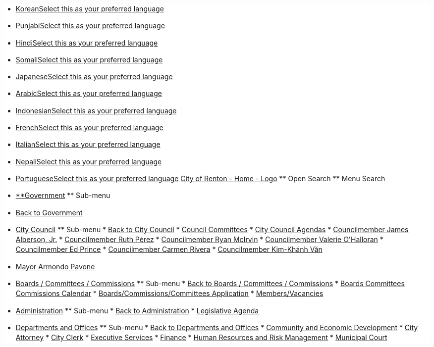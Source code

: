  *  [KoreanSelect this as your preferred language](https://www.rentonwa.gov/Government/City-Council/prince?oc_lang=ko) 
 *  [PunjabiSelect this as your preferred language](https://www.rentonwa.gov/Government/City-Council/prince?oc_lang=pa) 
 *  [HindiSelect this as your preferred language](https://www.rentonwa.gov/Government/City-Council/prince?oc_lang=hi) 
 *  [SomaliSelect this as your preferred language](https://www.rentonwa.gov/Government/City-Council/prince?oc_lang=so) 
 *  [JapaneseSelect this as your preferred language](https://www.rentonwa.gov/Government/City-Council/prince?oc_lang=ja) 
 *  [ArabicSelect this as your preferred language](https://www.rentonwa.gov/Government/City-Council/prince?oc_lang=ar) 
 *  [IndonesianSelect this as your preferred language](https://www.rentonwa.gov/Government/City-Council/prince?oc_lang=id) 
 *  [FrenchSelect this as your preferred language](https://www.rentonwa.gov/Government/City-Council/prince?oc_lang=fr) 
 *  [ItalianSelect this as your preferred language](https://www.rentonwa.gov/Government/City-Council/prince?oc_lang=it) 
 *  [NepaliSelect this as your preferred language](https://www.rentonwa.gov/Government/City-Council/prince?oc_lang=ne) 
 *  [PortugueseSelect this as your preferred language](https://www.rentonwa.gov/Government/City-Council/prince?oc_lang=pt) 
  [City of Renton - Home - Logo](https://www.rentonwa.gov/Home)   **  Open Search  **  Menu Search 

 *  [**Government](https://www.rentonwa.gov/Government)  **  Sub-menu 
   *  [Back to  Government](https://www.rentonwa.gov/Government/City-Council/prince#) 
   *  [City Council](https://www.rentonwa.gov/Government/City-Council)  **  Sub-menu 
     *  [Back to City Council](https://www.rentonwa.gov/Government/City-Council/prince#) 
     *  [Council Committees](https://www.rentonwa.gov/Government/City-Council/Council-Committees) 
     *  [City Council Agendas](https://www.rentonwa.gov/Government/City-Council/City-Council-Agendas) 
     *  [Councilmember James Alberson, Jr.](https://www.rentonwa.gov/Government/City-Council/alberson) 
     *  [Councilmember Ruth Pérez](https://www.rentonwa.gov/Government/City-Council/perez) 
     *  [Councilmember Ryan McIrvin](https://www.rentonwa.gov/Government/City-Council/mcirvin) 
     *  [Councilmember Valerie O'Halloran](https://www.rentonwa.gov/Government/City-Council/ohalloran) 
     *  [Councilmember Ed Prince](https://www.rentonwa.gov/Government/City-Council/prince) 
     *  [Councilmember Carmen Rivera](https://www.rentonwa.gov/Government/City-Council/rivera) 
     *  [Councilmember Kim-Khánh Văn](https://www.rentonwa.gov/Government/City-Council/van) 
   *  [Mayor Armondo Pavone](https://www.rentonwa.gov/Government/Mayor-Armondo-Pavone) 
   *  [Boards / Committees / Commissions](https://www.rentonwa.gov/Government/Boards-Committees-Commissions)  **  Sub-menu 
     *  [Back to Boards / Committees / Commissions](https://www.rentonwa.gov/Government/City-Council/prince#) 
     *  [Boards Committees Commissions Calendar](https://www.rentonwa.gov/Government/Boards-Committees-Commissions/Boards-Committees-Commissions-Calendar) 
     *  [Boards/Commissions/Committees Application](https://www.rentonwa.gov/Government/Boards-Committees-Commissions/BoardsCommissionsCommittees-Application) 
     *  [Members/Vacancies](https://www.rentonwa.gov/Government/Boards-Committees-Commissions/MembersVacancies) 
   *  [Administration](https://www.rentonwa.gov/Government/Administration)  **  Sub-menu 
     *  [Back to Administration](https://www.rentonwa.gov/Government/City-Council/prince#) 
     *  [Legislative Agenda](https://www.rentonwa.gov/Government/Administration/Legislative-Agenda) 
   *  [Departments and Offices](https://www.rentonwa.gov/Government/Departments-and-Offices)  **  Sub-menu 
     *  [Back to Departments and Offices](https://www.rentonwa.gov/Government/City-Council/prince#) 
     *  [Community and Economic Development](https://www.rentonwa.gov/Government/Departments-and-Offices/Community-and-Economic-Development) 
     *  [City Attorney](https://www.rentonwa.gov/Government/Departments-and-Offices/City-Attorney) 
     *  [City Clerk](https://www.rentonwa.gov/Government/Departments-and-Offices/City-Clerk) 
     *  [Executive Services](https://www.rentonwa.gov/Government/Departments-and-Offices/Executive-Services) 
     *  [Finance](https://www.rentonwa.gov/Government/Departments-and-Offices/Finance) 
     *  [Human Resources and Risk Management](https://www.rentonwa.gov/Government/Departments-and-Offices/Human-Resources-and-Risk-Management) 
     *  [Municipal Court](https://www.rentonwa.gov/Government/Departments-and-Offices/Municipal-Court) 